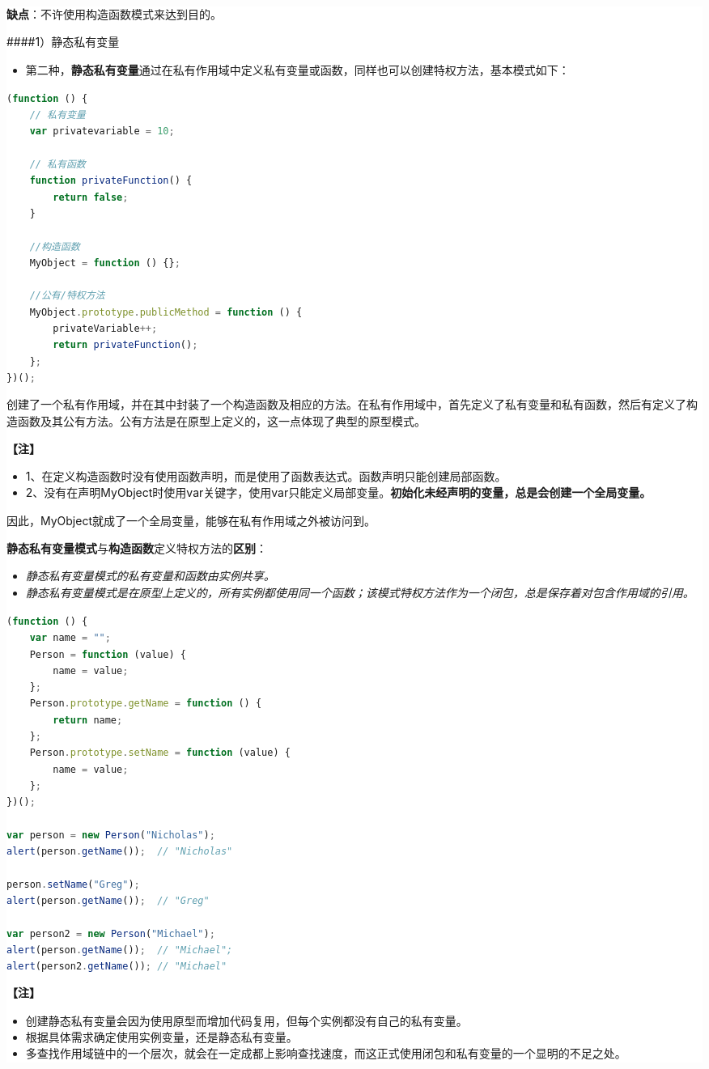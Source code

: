 ```javascript
```
**缺点**：不许使用构造函数模式来达到目的。

####1）静态私有变量

- 第二种，**静态私有变量**通过在私有作用域中定义私有变量或函数，同样也可以创建特权方法，基本模式如下：

```javascript
(function () {
    // 私有变量
    var privatevariable = 10;

    // 私有函数
    function privateFunction() {
        return false;
    }
    
    //构造函数
    MyObject = function () {};
    
    //公有/特权方法
    MyObject.prototype.publicMethod = function () {
        privateVariable++;
        return privateFunction();
    };
})();
```
创建了一个私有作用域，并在其中封装了一个构造函数及相应的方法。在私有作用域中，首先定义了私有变量和私有函数，然后有定义了构造函数及其公有方法。公有方法是在原型上定义的，这一点体现了典型的原型模式。

**【注】**
- 1、在定义构造函数时没有使用函数声明，而是使用了函数表达式。函数声明只能创建局部函数。
- 2、没有在声明MyObject时使用var关键字，使用var只能定义局部变量。**初始化未经声明的变量，总是会创建一个全局变量。**

因此，MyObject就成了一个全局变量，能够在私有作用域之外被访问到。

**静态私有变量模式**与**构造函数**定义特权方法的**区别**：
- *静态私有变量模式的私有变量和函数由实例共享。*
- *静态私有变量模式是在原型上定义的，所有实例都使用同一个函数；该模式特权方法作为一个闭包，总是保存着对包含作用域的引用。*

```javascript
(function () {
    var name = "";
    Person = function (value) {
        name = value;
    };
    Person.prototype.getName = function () {
        return name;
    };
    Person.prototype.setName = function (value) {
        name = value;
    };
})();

var person = new Person("Nicholas");
alert(person.getName());  // "Nicholas"

person.setName("Greg");
alert(person.getName());  // "Greg"

var person2 = new Person("Michael");
alert(person.getName());  // "Michael";
alert(person2.getName()); // "Michael"
```
**【注】**
- 创建静态私有变量会因为使用原型而增加代码复用，但每个实例都没有自己的私有变量。
- 根据具体需求确定使用实例变量，还是静态私有变量。
- 多查找作用域链中的一个层次，就会在一定成都上影响查找速度，而这正式使用闭包和私有变量的一个显明的不足之处。